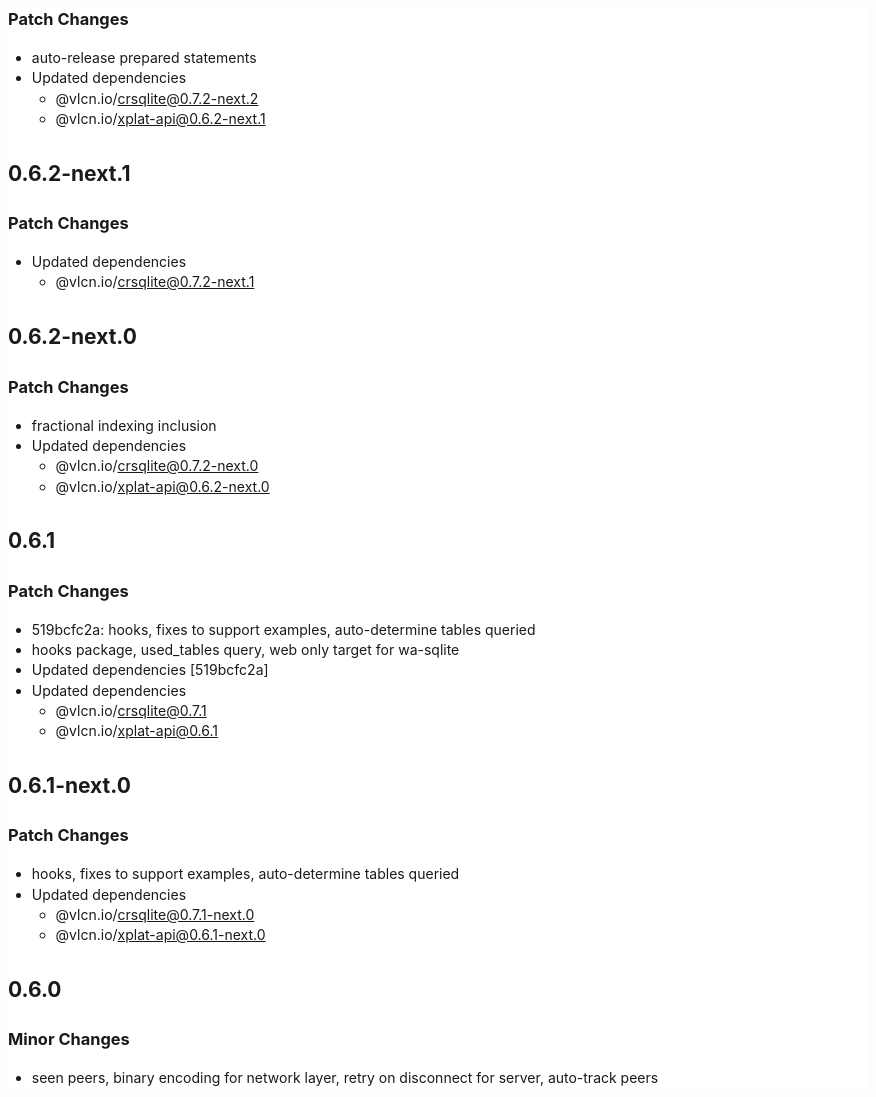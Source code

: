 ### Patch Changes

- auto-release prepared statements
- Updated dependencies
  - @vlcn.io/crsqlite@0.7.2-next.2
  - @vlcn.io/xplat-api@0.6.2-next.1

## 0.6.2-next.1

### Patch Changes

- Updated dependencies
  - @vlcn.io/crsqlite@0.7.2-next.1

## 0.6.2-next.0

### Patch Changes

- fractional indexing inclusion
- Updated dependencies
  - @vlcn.io/crsqlite@0.7.2-next.0
  - @vlcn.io/xplat-api@0.6.2-next.0

## 0.6.1

### Patch Changes

- 519bcfc2a: hooks, fixes to support examples, auto-determine tables queried
- hooks package, used_tables query, web only target for wa-sqlite
- Updated dependencies [519bcfc2a]
- Updated dependencies
  - @vlcn.io/crsqlite@0.7.1
  - @vlcn.io/xplat-api@0.6.1

## 0.6.1-next.0

### Patch Changes

- hooks, fixes to support examples, auto-determine tables queried
- Updated dependencies
  - @vlcn.io/crsqlite@0.7.1-next.0
  - @vlcn.io/xplat-api@0.6.1-next.0

## 0.6.0

### Minor Changes

- seen peers, binary encoding for network layer, retry on disconnect for server, auto-track peers

